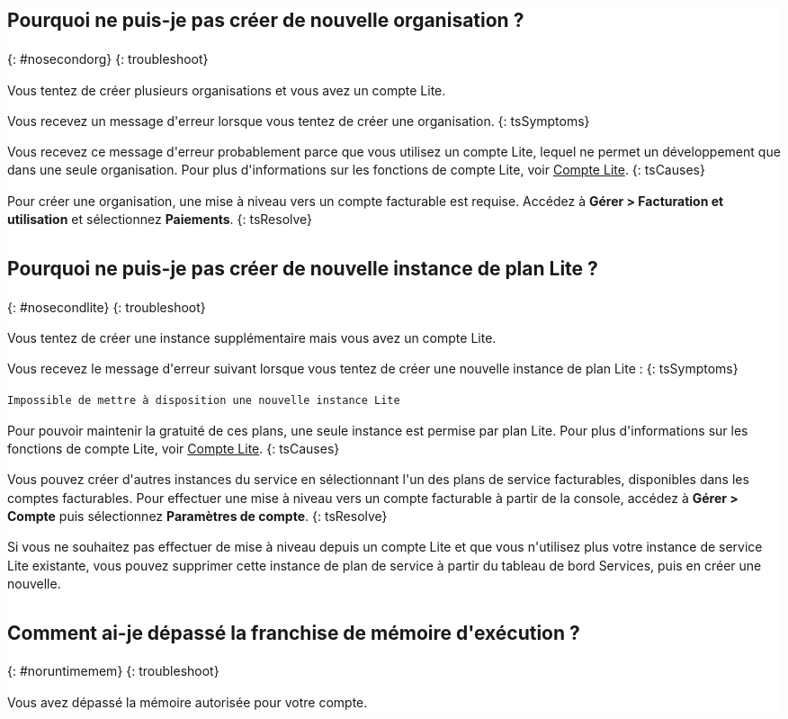 
## Pourquoi ne puis-je pas créer de nouvelle organisation ?
{: #nosecondorg}
{: troubleshoot}

Vous tentez de créer plusieurs organisations et vous avez un compte Lite.  

Vous recevez un message d'erreur lorsque vous tentez de créer une organisation.
{: tsSymptoms}

Vous recevez ce message d'erreur probablement parce que vous utilisez un compte Lite, lequel ne permet un développement que dans une seule organisation. Pour plus d'informations sur les fonctions de compte Lite, voir [Compte Lite](/docs/account?topic=account-accounts#liteaccount).
{: tsCauses}

Pour créer une organisation, une mise à niveau vers un compte facturable est requise. Accédez à **Gérer > Facturation et utilisation** et sélectionnez **Paiements**.
{: tsResolve}


## Pourquoi ne puis-je pas créer de nouvelle instance de plan Lite ?
{: #nosecondlite}
{: troubleshoot}

Vous tentez de créer une instance supplémentaire mais vous avez un compte Lite.

Vous recevez le message d'erreur suivant lorsque vous tentez de créer une nouvelle instance de plan Lite :
{: tsSymptoms}

`Impossible de mettre à disposition une nouvelle instance Lite`

Pour pouvoir maintenir la gratuité de ces plans, une seule instance est permise par plan Lite. Pour plus d'informations sur les fonctions de compte Lite, voir [Compte Lite](/docs/account?topic=account-accounts#liteaccount).
{: tsCauses}

Vous pouvez créer d'autres instances du service en sélectionnant l'un des plans de service facturables, disponibles dans les comptes facturables. Pour effectuer une mise à niveau vers un compte facturable à partir de la console, accédez à **Gérer > Compte** puis sélectionnez **Paramètres de compte**.
{: tsResolve}

Si vous ne souhaitez pas effectuer de mise à niveau depuis un compte Lite et que vous n'utilisez plus votre instance de service Lite existante, vous pouvez supprimer cette instance de plan de service à partir du tableau de bord Services, puis en créer une nouvelle.


## Comment ai-je dépassé la franchise de mémoire d'exécution ?
{: #noruntimemem}
{: troubleshoot}

Vous avez dépassé la mémoire autorisée pour votre compte.
